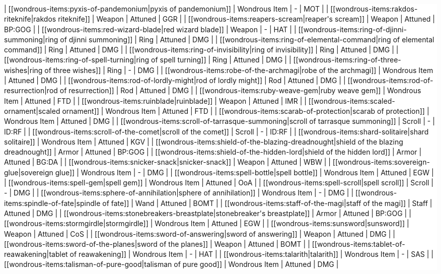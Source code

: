 | [[wondrous-items:pyxis-of-pandemonium|pyxis of pandemonium]] | Wondrous Item | - | MOT |
| [[wondrous-items:rakdos-riteknife|rakdos riteknife]] | Weapon | Attuned | GGR |
| [[wondrous-items:reapers-scream|reaper's scream]] | Weapon | Attuned | BP:GOG |
| [[wondrous-items:red-wizard-blade|red wizard blade]] | Weapon | - | HAT |
| [[wondrous-items:ring-of-djinni-summoning|ring of djinni summoning]] | Ring | Attuned | DMG |
| [[wondrous-items:ring-of-elemental-command|ring of elemental command]] | Ring | Attuned | DMG |
| [[wondrous-items:ring-of-invisibility|ring of invisibility]] | Ring | Attuned | DMG |
| [[wondrous-items:ring-of-spell-turning|ring of spell turning]] | Ring | Attuned | DMG |
| [[wondrous-items:ring-of-three-wishes|ring of three wishes]] | Ring | - | DMG |
| [[wondrous-items:robe-of-the-archmagi|robe of the archmagi]] | Wondrous Item | Attuned | DMG |
| [[wondrous-items:rod-of-lordly-might|rod of lordly might]] | Rod | Attuned | DMG |
| [[wondrous-items:rod-of-resurrection|rod of resurrection]] | Rod | Attuned | DMG |
| [[wondrous-items:ruby-weave-gem|ruby weave gem]] | Wondrous Item | Attuned | FTD |
| [[wondrous-items:ruinblade|ruinblade]] | Weapon | Attuned | IMR |
| [[wondrous-items:scaled-ornament|scaled ornament]] | Wondrous Item | Attuned | FTD |
| [[wondrous-items:scarab-of-protection|scarab of protection]] | Wondrous Item | Attuned | DMG |
| [[wondrous-items:scroll-of-tarrasque-summoning|scroll of tarrasque summoning]] | Scroll | - | ID:RF |
| [[wondrous-items:scroll-of-the-comet|scroll of the comet]] | Scroll | - | ID:RF |
| [[wondrous-items:shard-solitaire|shard solitaire]] | Wondrous Item | Attuned | KGV |
| [[wondrous-items:shield-of-the-blazing-dreadnought|shield of the blazing dreadnought]] | Armor | Attuned | BP:GOG |
| [[wondrous-items:shield-of-the-hidden-lord|shield of the hidden lord]] | Armor | Attuned | BG:DA |
| [[wondrous-items:snicker-snack|snicker-snack]] | Weapon | Attuned | WBW |
| [[wondrous-items:sovereign-glue|sovereign glue]] | Wondrous Item | - | DMG |
| [[wondrous-items:spell-bottle|spell bottle]] | Wondrous Item | Attuned | EGW |
| [[wondrous-items:spell-gem|spell gem]] | Wondrous Item | Attuned | OoA |
| [[wondrous-items:spell-scroll|spell scroll]] | Scroll | - | DMG |
| [[wondrous-items:sphere-of-annihilation|sphere of annihilation]] | Wondrous Item | - | DMG |
| [[wondrous-items:spindle-of-fate|spindle of fate]] | Wand | Attuned | BOMT |
| [[wondrous-items:staff-of-the-magi|staff of the magi]] | Staff | Attuned | DMG |
| [[wondrous-items:stonebreakers-breastplate|stonebreaker's breastplate]] | Armor | Attuned | BP:GOG |
| [[wondrous-items:stormgirdle|stormgirdle]] | Wondrous Item | Attuned | EGW |
| [[wondrous-items:sunsword|sunsword]] | Weapon | Attuned | CoS |
| [[wondrous-items:sword-of-answering|sword of answering]] | Weapon | Attuned | DMG |
| [[wondrous-items:sword-of-the-planes|sword of the planes]] | Weapon | Attuned | BOMT |
| [[wondrous-items:tablet-of-reawakening|tablet of reawakening]] | Wondrous Item | - | HAT |
| [[wondrous-items:talarith|talarith]] | Wondrous Item | - | SAS |
| [[wondrous-items:talisman-of-pure-good|talisman of pure good]] | Wondrous Item | Attuned | DMG |